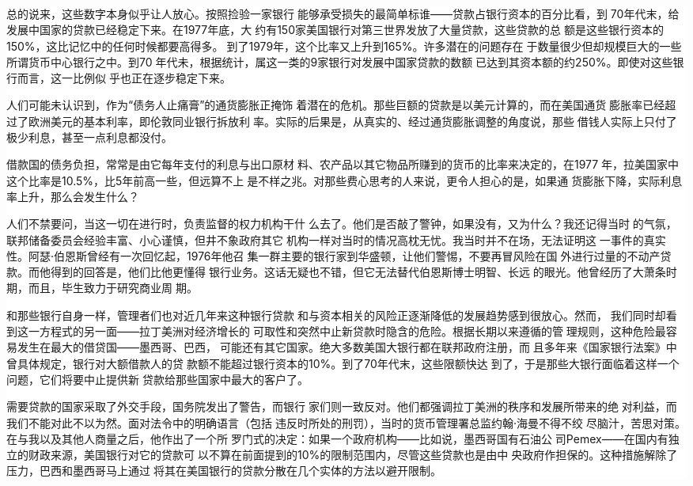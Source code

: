   总的说来，这些数字本身似乎让人放心。按照捡验一家银行
能够承受损失的最简单标谁——贷款占银行资本的百分比看，到
70年代末，给发展中国家的贷款已经稳定下来。在1977年底，大
约有150家美国银行对第三世界发放了大量贷款，这些贷款的总
额是这些银行资本的150%，这比记忆中的任何时候都要高得多。
到了1979年，这个比率又上升到165%。许多潜在的问题存在
于数量很少但却规模巨大的一些所谓货币中心银行之中。到70
年代未，根据统计，属这一类的9家银行对发展中国家贷款的数额
已达到其资本额的约250%。即使对这些银行而言，这一比例似
乎也正在逐步稳定下来。

  人们可能未认识到，作为“债务人止痛膏”的通货膨胀正掩饰
着潜在的危机。那些巨额的贷款是以美元计算的，而在美国通货
膨胀率已经超过了欧洲美元的基本利率，即伦敦同业银行拆放利
率。实际的后果是，从真实的、经过通货膨胀调整的角度说，那些
借钱人实际上只付了极少利息，甚至一点利息都没付。

  借款国的债务负担，常常是由它每年支付的利息与出口原材
料、农产品以其它物品所赚到的货币的比率来决定的，在1977
年，拉美国家中这个比率是10.5%，比5年前高一些，但远算不上
是不样之兆。对那些费心思考的人来说，更令人担心的是，如果通
货膨胀下降，实际利息率上升，那么会发生什么？

  人们不禁要问，当这一切在进行时，负责监督的权力机构干什
么去了。他们是否敲了警钟，如果没有，又为什么？我还记得当时
的气氛，联邦储备委员会经验丰富、小心谨慎，但井不象政府其它
机构一样对当时的情况高枕无忧。我当时并不在场，无法证明这
一事件的真实性。阿瑟·伯恩斯曾经有一次回忆起，1976年他召
集一群主要的银行家到华盛顿，让他们警惕，不要再冒风险在国
外进行过量的不动产贷款。而他得到的回答是，他们比他更懂得
银行业务。这话无疑也不错，但它无法替代伯恩斯博士明智、长远
的眼光。他曾经历了大萧条时期，而且，毕生致力于研究商业周
期。

  和那些银行自身一样，管理者们也对近几年来这种银行贷款
和与资本相关的风险正逐渐降低的发展趋势感到很放心。然而，
我们同时却看到这一方程式的另一面——拉丁美洲对经济增长的
可取性和突然中止新贷款时隐含的危险。根据长期以来遵循的管
理规则，这种危险最容易发生在最大的借贷国——墨西哥、巴西，
可能还有其它国家。绝大多数美国大银行都在联邦政府注册，而
且多年来《国家银行法案》中曾具体规定，银行对大额借款人的贷
款额不能超过银行资本的10%。到了70年代末，这些限额快达
到了，于是那些大银行面临着这样一个问题，它们将要中止提供新
贷款给那些国家中最大的客户了。

  需要贷款的国家采取了外交手段，国务院发出了警告，而银行
家们则一致反对。他们都强调拉丁美洲的秩序和发展所带来的绝
对利益，而我们不能对此不以为然。面对法令中的明确语言（包括
违反时所处的刑罚），当时的货币管理署总监约翰·海曼不得不绞
尽脑汁，苦思对策。在与我以及其他人商量之后，他作出了一个所
罗门式的决定：如果一个政府机构——比如说，墨西哥国有石油公
司Pemex——在国内有独立的财政来源，美国银行对它的贷款可
以不算在前面提到的10%的限制范围内，尽管这些贷款也是由中
央政府作担保的。这种措施解除了压力，巴西和墨西哥马上通过
将其在美国银行的贷款分散在几个实体的方法以避开限制。
